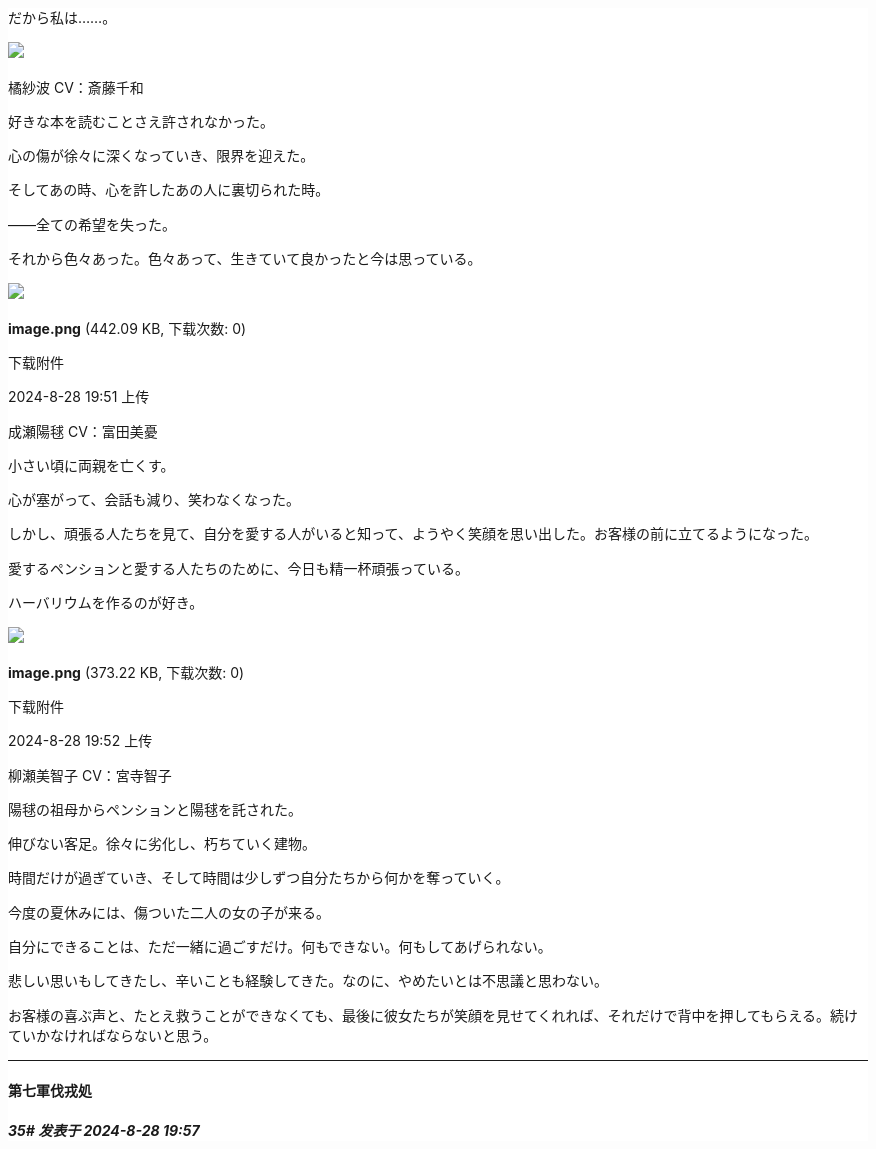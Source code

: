 だから私は……。

<img src="https://p.sda1.dev/19/3a1027f1c49c763524d9c251c439da3b/image.jpg" referrerpolicy="no-referrer">

橘紗波 CV：斎藤千和

好きな本を読むことさえ許されなかった。

心の傷が徐々に深くなっていき、限界を迎えた。

そしてあの時、心を許したあの人に裏切られた時。

――全ての希望を失った。

それから色々あった。色々あって、生きていて良かったと今は思っている。

<img src="https://img.saraba1st.com/forum/202408/28/195139a0eiejvjeivq80ku.png" referrerpolicy="no-referrer">

<strong>image.png</strong> (442.09 KB, 下载次数: 0)

下载附件

2024-8-28 19:51 上传

成瀬陽毬 CV：富田美憂

小さい頃に両親を亡くす。

心が塞がって、会話も減り、笑わなくなった。

しかし、頑張る人たちを見て、自分を愛する人がいると知って、ようやく笑顔を思い出した。お客様の前に立てるようになった。

愛するペンションと愛する人たちのために、今日も精一杯頑張っている。

ハーバリウムを作るのが好き。

<img src="https://img.saraba1st.com/forum/202408/28/195230apy2xr5flxzgxxlx.png" referrerpolicy="no-referrer">

<strong>image.png</strong> (373.22 KB, 下载次数: 0)

下载附件

2024-8-28 19:52 上传

柳瀬美智子 CV：宮寺智子

陽毬の祖母からペンションと陽毬を託された。

伸びない客足。徐々に劣化し、朽ちていく建物。

時間だけが過ぎていき、そして時間は少しずつ自分たちから何かを奪っていく。

今度の夏休みには、傷ついた二人の女の子が来る。

自分にできることは、ただ一緒に過ごすだけ。何もできない。何もしてあげられない。

悲しい思いもしてきたし、辛いことも経験してきた。なのに、やめたいとは不思議と思わない。

お客様の喜ぶ声と、たとえ救うことができなくても、最後に彼女たちが笑顔を見せてくれれば、それだけで背中を押してもらえる。続けていかなければならないと思う。

*****

####  第七軍伐戎処  
##### 35#       发表于 2024-8-28 19:57
